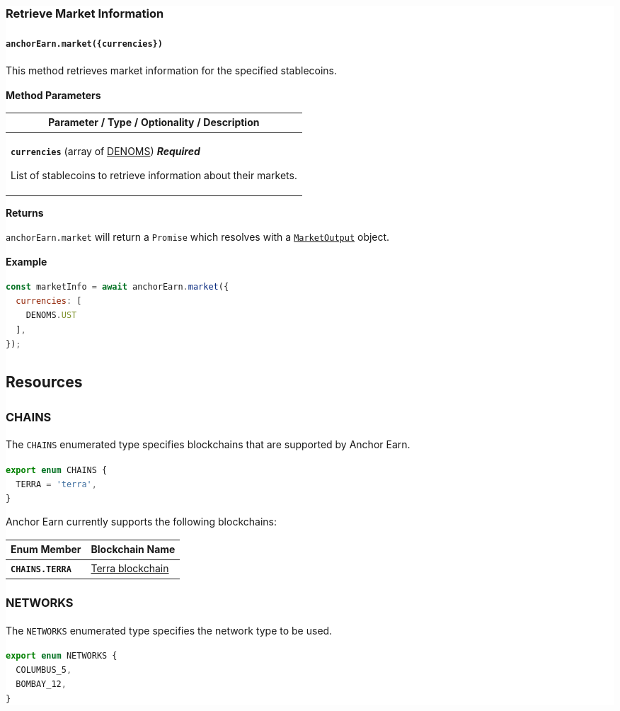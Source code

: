 
### Retrieve Market Information

#### `anchorEarn.market({currencies})`

This method retrieves market information for the specified stablecoins.

**Method Parameters**

| Parameter / Type / Optionality / Description                                                                                                                                                                            |
| ----------------------------------------------------------------------------------------------------------------------------------------------------------------------------------------------------------------------- |
| <p><strong><code>currencies</code></strong>   (array of <a href="anchor-earn-sdk.md#denoms">DENOMS</a>)   <em><strong>Required</strong></em></p><p>List of stablecoins to retrieve information about their markets.</p> |

**Returns**

`anchorEarn.market` will return a `Promise` which resolves with a [`MarketOutput`](anchor-earn-sdk.md#marketoutput) object.

**Example**

```javascript
const marketInfo = await anchorEarn.market({
  currencies: [
    DENOMS.UST
  ],
});
```

## Resources

### CHAINS

The `CHAINS` enumerated type specifies blockchains that are supported by Anchor Earn.&#x20;

```javascript
export enum CHAINS {
  TERRA = 'terra',
}
```

Anchor Earn currently supports the following blockchains:

| Enum Member        | Blockchain Name                             |
| ------------------ | ------------------------------------------- |
| **`CHAINS.TERRA`** | [Terra blockchain](https://www.terra.money) |



### NETWORKS

The `NETWORKS` enumerated type specifies the network type to be used.&#x20;

```javascript
export enum NETWORKS {
  COLUMBUS_5,
  BOMBAY_12,
}
```
